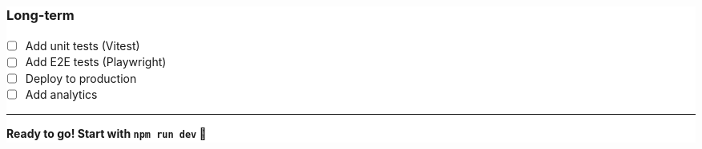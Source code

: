 ### Long-term
- [ ] Add unit tests (Vitest)
- [ ] Add E2E tests (Playwright)
- [ ] Deploy to production
- [ ] Add analytics

---

**Ready to go! Start with `npm run dev` 🚀**
